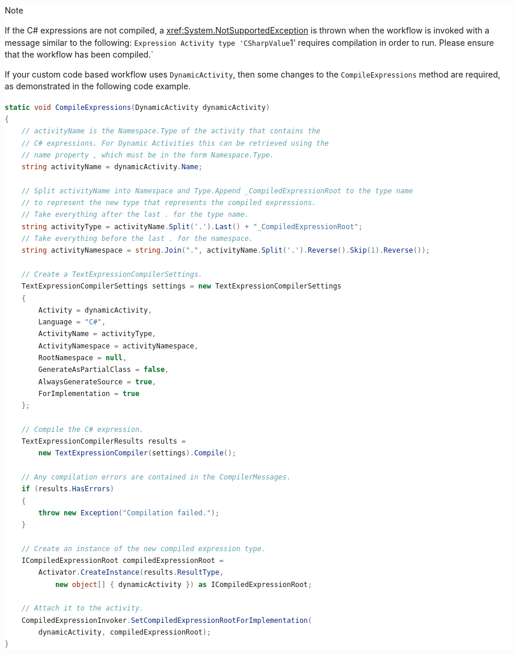 > [!NOTE]
>  If the C# expressions are not compiled, a <xref:System.NotSupportedException> is thrown when the workflow is invoked with a message similar to the following: `Expression Activity type 'CSharpValue`1' requires compilation in order to run.  Please ensure that the workflow has been compiled.`

 If your custom code based workflow uses `DynamicActivity`, then some changes to the `CompileExpressions` method are required, as demonstrated in the following code example.

```csharp
static void CompileExpressions(DynamicActivity dynamicActivity)
{
    // activityName is the Namespace.Type of the activity that contains the
    // C# expressions. For Dynamic Activities this can be retrieved using the
    // name property , which must be in the form Namespace.Type.
    string activityName = dynamicActivity.Name;

    // Split activityName into Namespace and Type.Append _CompiledExpressionRoot to the type name
    // to represent the new type that represents the compiled expressions.
    // Take everything after the last . for the type name.
    string activityType = activityName.Split('.').Last() + "_CompiledExpressionRoot";
    // Take everything before the last . for the namespace.
    string activityNamespace = string.Join(".", activityName.Split('.').Reverse().Skip(1).Reverse());

    // Create a TextExpressionCompilerSettings.
    TextExpressionCompilerSettings settings = new TextExpressionCompilerSettings
    {
        Activity = dynamicActivity,
        Language = "C#",
        ActivityName = activityType,
        ActivityNamespace = activityNamespace,
        RootNamespace = null,
        GenerateAsPartialClass = false,
        AlwaysGenerateSource = true,
        ForImplementation = true
    };

    // Compile the C# expression.
    TextExpressionCompilerResults results =
        new TextExpressionCompiler(settings).Compile();

    // Any compilation errors are contained in the CompilerMessages.
    if (results.HasErrors)
    {
        throw new Exception("Compilation failed.");
    }

    // Create an instance of the new compiled expression type.
    ICompiledExpressionRoot compiledExpressionRoot =
        Activator.CreateInstance(results.ResultType,
            new object[] { dynamicActivity }) as ICompiledExpressionRoot;

    // Attach it to the activity.
    CompiledExpressionInvoker.SetCompiledExpressionRootForImplementation(
        dynamicActivity, compiledExpressionRoot);
}
```

